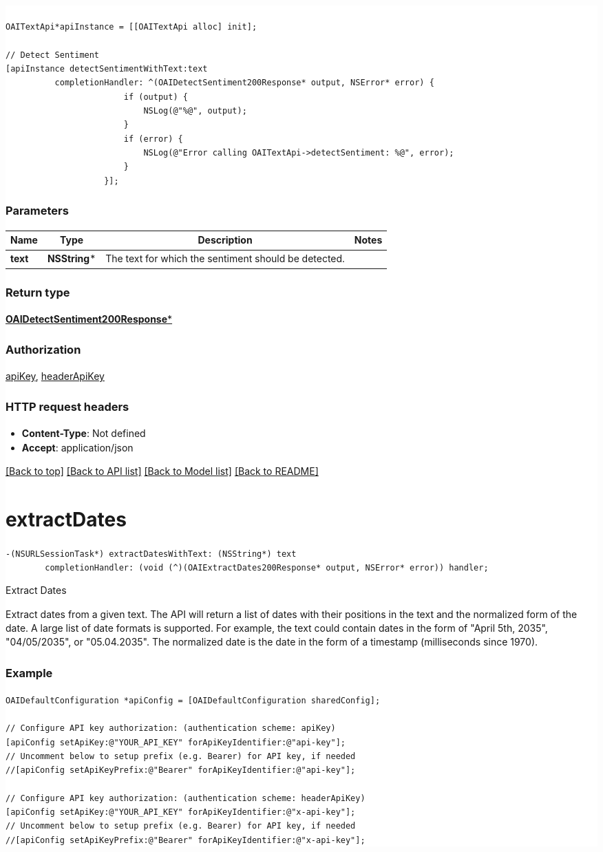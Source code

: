 ```objc

OAITextApi*apiInstance = [[OAITextApi alloc] init];

// Detect Sentiment
[apiInstance detectSentimentWithText:text
          completionHandler: ^(OAIDetectSentiment200Response* output, NSError* error) {
                        if (output) {
                            NSLog(@"%@", output);
                        }
                        if (error) {
                            NSLog(@"Error calling OAITextApi->detectSentiment: %@", error);
                        }
                    }];
```

### Parameters

Name | Type | Description  | Notes
------------- | ------------- | ------------- | -------------
 **text** | **NSString***| The text for which the sentiment should be detected. | 

### Return type

[**OAIDetectSentiment200Response***](OAIDetectSentiment200Response.md)

### Authorization

[apiKey](../README.md#apiKey), [headerApiKey](../README.md#headerApiKey)

### HTTP request headers

 - **Content-Type**: Not defined
 - **Accept**: application/json

[[Back to top]](#) [[Back to API list]](../README.md#documentation-for-api-endpoints) [[Back to Model list]](../README.md#documentation-for-models) [[Back to README]](../README.md)

# **extractDates**
```objc
-(NSURLSessionTask*) extractDatesWithText: (NSString*) text
        completionHandler: (void (^)(OAIExtractDates200Response* output, NSError* error)) handler;
```

Extract Dates

Extract dates from a given text. The API will return a list of dates with their positions in the text and the normalized form of the date. A large list of date formats is supported. For example, the text could contain dates in the form of \"April 5th, 2035\", \"04/05/2035\", or \"05.04.2035\". The normalized date is the date in the form of a timestamp (milliseconds since 1970).

### Example
```objc
OAIDefaultConfiguration *apiConfig = [OAIDefaultConfiguration sharedConfig];

// Configure API key authorization: (authentication scheme: apiKey)
[apiConfig setApiKey:@"YOUR_API_KEY" forApiKeyIdentifier:@"api-key"];
// Uncomment below to setup prefix (e.g. Bearer) for API key, if needed
//[apiConfig setApiKeyPrefix:@"Bearer" forApiKeyIdentifier:@"api-key"];

// Configure API key authorization: (authentication scheme: headerApiKey)
[apiConfig setApiKey:@"YOUR_API_KEY" forApiKeyIdentifier:@"x-api-key"];
// Uncomment below to setup prefix (e.g. Bearer) for API key, if needed
//[apiConfig setApiKeyPrefix:@"Bearer" forApiKeyIdentifier:@"x-api-key"];

```